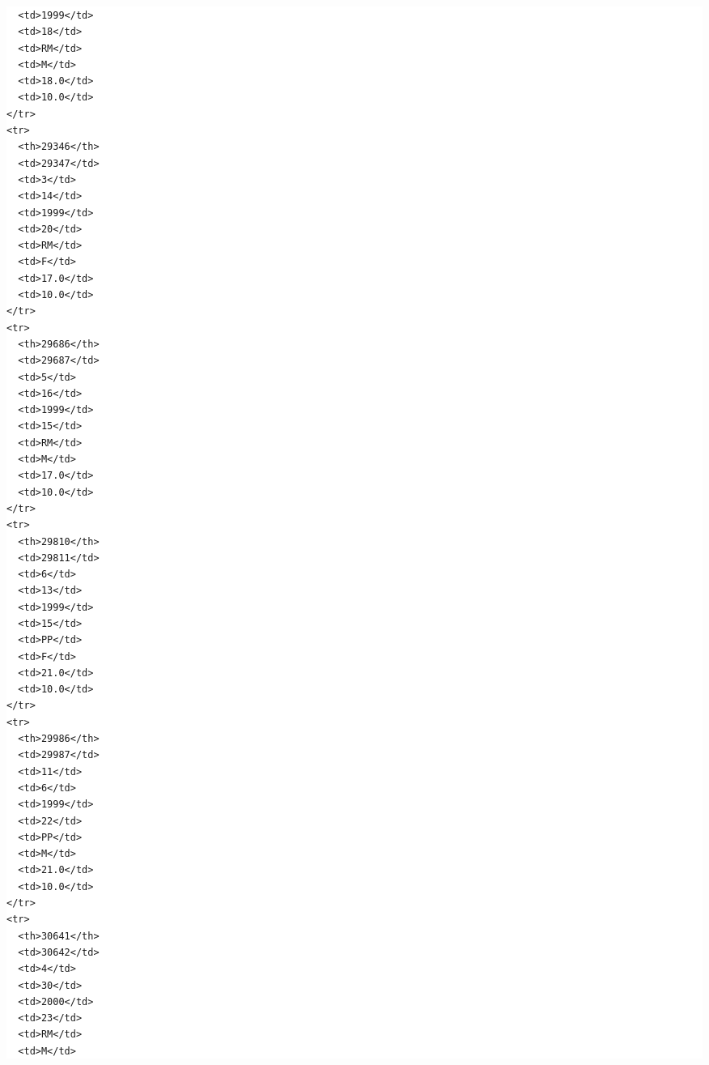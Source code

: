       <td>1999</td>
      <td>18</td>
      <td>RM</td>
      <td>M</td>
      <td>18.0</td>
      <td>10.0</td>
    </tr>
    <tr>
      <th>29346</th>
      <td>29347</td>
      <td>3</td>
      <td>14</td>
      <td>1999</td>
      <td>20</td>
      <td>RM</td>
      <td>F</td>
      <td>17.0</td>
      <td>10.0</td>
    </tr>
    <tr>
      <th>29686</th>
      <td>29687</td>
      <td>5</td>
      <td>16</td>
      <td>1999</td>
      <td>15</td>
      <td>RM</td>
      <td>M</td>
      <td>17.0</td>
      <td>10.0</td>
    </tr>
    <tr>
      <th>29810</th>
      <td>29811</td>
      <td>6</td>
      <td>13</td>
      <td>1999</td>
      <td>15</td>
      <td>PP</td>
      <td>F</td>
      <td>21.0</td>
      <td>10.0</td>
    </tr>
    <tr>
      <th>29986</th>
      <td>29987</td>
      <td>11</td>
      <td>6</td>
      <td>1999</td>
      <td>22</td>
      <td>PP</td>
      <td>M</td>
      <td>21.0</td>
      <td>10.0</td>
    </tr>
    <tr>
      <th>30641</th>
      <td>30642</td>
      <td>4</td>
      <td>30</td>
      <td>2000</td>
      <td>23</td>
      <td>RM</td>
      <td>M</td>